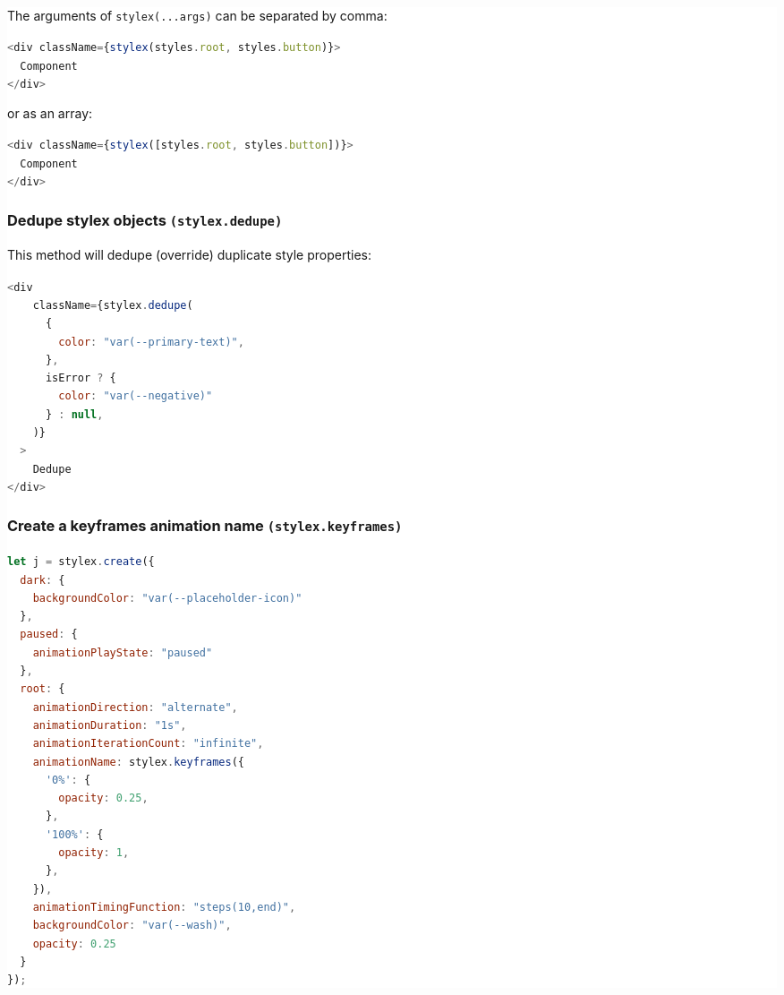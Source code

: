 The arguments of ```stylex(...args)``` can be separated by comma:

```js
<div className={stylex(styles.root, styles.button)}>
  Component
</div>
```

or as an array:

```js
<div className={stylex([styles.root, styles.button])}>
  Component
</div>
```

### Dedupe stylex objects ```(stylex.dedupe)```

This method will dedupe (override) duplicate style properties:

```js
<div
    className={stylex.dedupe(
      {
        color: "var(--primary-text)",
      },
      isError ? {
        color: "var(--negative)"
      } : null,
    )}
  >
    Dedupe
</div>
```

### Create a keyframes animation name ```(stylex.keyframes)```

```js
let j = stylex.create({
  dark: {
    backgroundColor: "var(--placeholder-icon)"
  },
  paused: {
    animationPlayState: "paused"
  },
  root: {
    animationDirection: "alternate",
    animationDuration: "1s",
    animationIterationCount: "infinite",
    animationName: stylex.keyframes({
      '0%': {
        opacity: 0.25,
      },
      '100%': {
        opacity: 1,
      },
    }),
    animationTimingFunction: "steps(10,end)",
    backgroundColor: "var(--wash)",
    opacity: 0.25
  }
});
```
